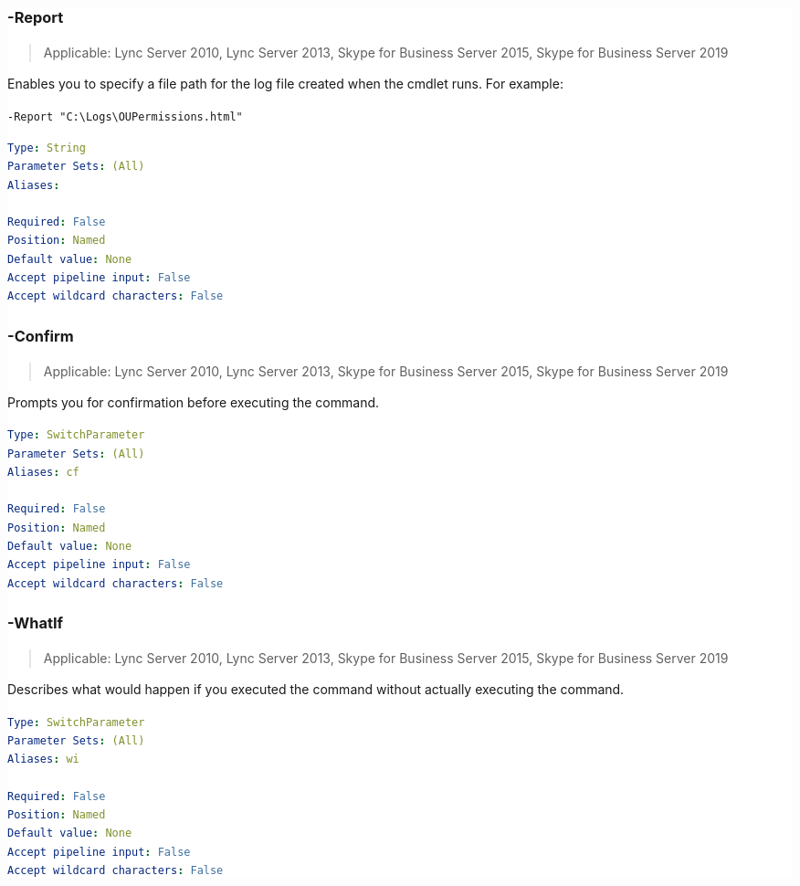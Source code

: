 ### -Report

> Applicable: Lync Server 2010, Lync Server 2013, Skype for Business Server 2015, Skype for Business Server 2019

Enables you to specify a file path for the log file created when the cmdlet runs.
For example:

`-Report "C:\Logs\OUPermissions.html"`


```yaml
Type: String
Parameter Sets: (All)
Aliases:

Required: False
Position: Named
Default value: None
Accept pipeline input: False
Accept wildcard characters: False
```

### -Confirm

> Applicable: Lync Server 2010, Lync Server 2013, Skype for Business Server 2015, Skype for Business Server 2019

Prompts you for confirmation before executing the command.

```yaml
Type: SwitchParameter
Parameter Sets: (All)
Aliases: cf

Required: False
Position: Named
Default value: None
Accept pipeline input: False
Accept wildcard characters: False
```

### -WhatIf

> Applicable: Lync Server 2010, Lync Server 2013, Skype for Business Server 2015, Skype for Business Server 2019

Describes what would happen if you executed the command without actually executing the command.

```yaml
Type: SwitchParameter
Parameter Sets: (All)
Aliases: wi

Required: False
Position: Named
Default value: None
Accept pipeline input: False
Accept wildcard characters: False
```
